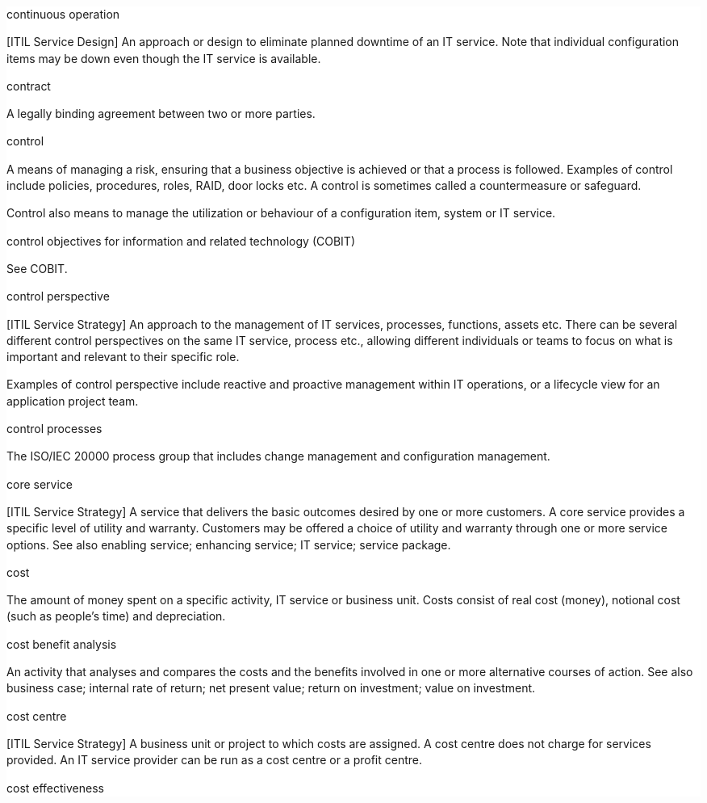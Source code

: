 continuous operation

[ITIL Service Design] An approach or design to eliminate planned downtime of an IT service. Note that individual configuration items may be down even though the IT service is available.

contract

A legally binding agreement between two or more parties.

control

A means of managing a risk, ensuring that a business objective is achieved or that a process is followed. Examples of control include policies, procedures, roles, RAID, door locks etc. A control is sometimes called a countermeasure or safeguard.

Control also means to manage the utilization or behaviour of a configuration item, system or IT service.

control objectives for information and related technology (COBIT)

See COBIT.

control perspective

[ITIL Service Strategy] An approach to the management of IT services, processes, functions, assets etc. There can be several different control perspectives on the same IT service, process etc., allowing different individuals or teams to focus on what is important and relevant to their specific role.

Examples of control perspective include reactive and proactive management within IT operations, or a lifecycle view for an application project team.

control processes

The ISO/IEC 20000 process group that includes change management and configuration management.

core service

[ITIL Service Strategy] A service that delivers the basic outcomes desired by one or more customers. A core service provides a specific level of utility and warranty. Customers may be offered a choice of utility and warranty through one or more service options. See also enabling service; enhancing service; IT service; service package.

cost

The amount of money spent on a specific activity, IT service or business unit. Costs consist of real cost (money), notional cost (such as people’s time) and depreciation.

cost benefit analysis

An activity that analyses and compares the costs and the benefits involved in one or more alternative courses of action. See also business case; internal rate of return; net present value; return on investment; value on investment.

cost centre

[ITIL Service Strategy] A business unit or project to which costs are assigned. A cost centre does not charge for services provided. An IT service provider can be run as a cost centre or a profit centre.

cost effectiveness
